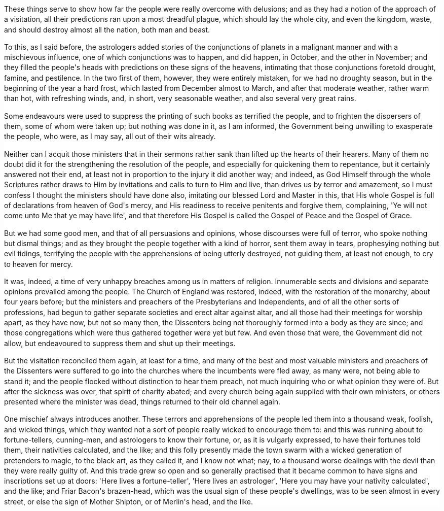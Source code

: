 These things serve to show how far the people were really overcome with delusions; and as they had a notion of the approach of a visitation, all their predictions ran upon a most dreadful plague, which should lay the whole city, and even the kingdom, waste, and should destroy almost all the nation, both man and beast.

To this, as I said before, the astrologers added stories of the conjunctions of planets in a malignant manner and with a mischievous influence, one of which conjunctions was to happen, and did happen, in October, and the other in November; and they filled the people's heads with predictions on these signs of the heavens, intimating that those conjunctions foretold drought, famine, and pestilence. In the two first of them, however, they were entirely mistaken, for we had no droughty season, but in the beginning of the year a hard frost, which lasted from December almost to March, and after that moderate weather, rather warm than hot, with refreshing winds, and, in short, very seasonable weather, and also several very great rains.

Some endeavours were used to suppress the printing of such books as terrified the people, and to frighten the dispersers of them, some of whom were taken up; but nothing was done in it, as I am informed, the Government being unwilling to exasperate the people, who were, as I may say, all out of their wits already.

Neither can I acquit those ministers that in their sermons rather sank than lifted up the hearts of their hearers. Many of them no doubt did it for the strengthening the resolution of the people, and especially for quickening them to repentance, but it certainly answered not their end, at least not in proportion to the injury it did another way; and indeed, as God Himself through the whole Scriptures rather draws to Him by invitations and calls to turn to Him and live, than drives us by terror and amazement, so I must confess I thought the ministers should have done also, imitating our blessed Lord and Master in this, that His whole Gospel is full of declarations from heaven of God's mercy, and His readiness to receive penitents and forgive them, complaining, 'Ye will not come unto Me that ye may have life', and that therefore His Gospel is called the Gospel of Peace and the Gospel of Grace.

But we had some good men, and that of all persuasions and opinions, whose discourses were full of terror, who spoke nothing but dismal things; and as they brought the people together with a kind of horror, sent them away in tears, prophesying nothing but evil tidings, terrifying the people with the apprehensions of being utterly destroyed, not guiding them, at least not enough, to cry to heaven for mercy.

It was, indeed, a time of very unhappy breaches among us in matters of religion. Innumerable sects and divisions and separate opinions prevailed among the people. The Church of England was restored, indeed, with the restoration of the monarchy, about four years before; but the ministers and preachers of the Presbyterians and Independents, and of all the other sorts of professions, had begun to gather separate societies and erect altar against altar, and all those had their meetings for worship apart, as they have now, but not so many then, the Dissenters being not thoroughly formed into a body as they are since; and those congregations which were thus gathered together were yet but few. And even those that were, the Government did not allow, but endeavoured to suppress them and shut up their meetings.

But the visitation reconciled them again, at least for a time, and many of the best and most valuable ministers and preachers of the Dissenters were suffered to go into the churches where the incumbents were fled away, as many were, not being able to stand it; and the people flocked without distinction to hear them preach, not much inquiring who or what opinion they were of. But after the sickness was over, that spirit of charity abated; and every church being again supplied with their own ministers, or others presented where the minister was dead, things returned to their old channel again.

One mischief always introduces another. These terrors and apprehensions of the people led them into a thousand weak, foolish, and wicked things, which they wanted not a sort of people really wicked to encourage them to: and this was running about to fortune-tellers, cunning-men, and astrologers to know their fortune, or, as it is vulgarly expressed, to have their fortunes told them, their nativities calculated, and the like; and this folly presently made the town swarm with a wicked generation of pretenders to magic, to the black art, as they called it, and I know not what; nay, to a thousand worse dealings with the devil than they were really guilty of. And this trade grew so open and so generally practised that it became common to have signs and inscriptions set up at doors: 'Here lives a fortune-teller', 'Here lives an astrologer', 'Here you may have your nativity calculated', and the like; and Friar Bacon's brazen-head, which was the usual sign of these people's dwellings, was to be seen almost in every street, or else the sign of Mother Shipton, or of Merlin's head, and the like.
